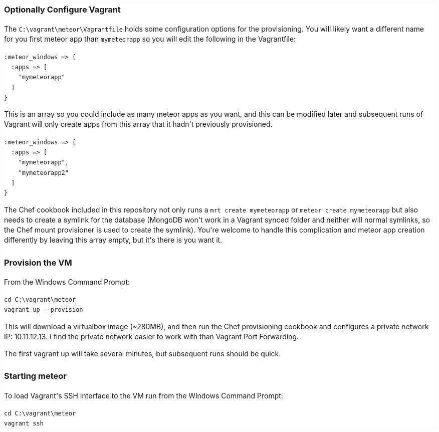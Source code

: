 ### Optionally Configure Vagrant

The `C:\vagrant\meteor\Vagrantfile` holds some configuration options for the provisioning.  You will likely want a different name for you first meteor app than `mymeteorapp` so you will edit the following in the Vagrantfile:

```
:meteor_windows => {
  :apps => [
    "mymeteorapp"
  ]
}
```

This is an array so you could include as many meteor apps as you want, and this can be modified later and subsequent runs of Vagrant will only create apps from this array that it hadn't previously provisioned.

```
:meteor_windows => {
  :apps => [
    "mymeteorapp",
    "mymeteorapp2"
  ]
}
```

The Chef cookbook included in this repository not only runs a `mrt create mymeteorapp` or `meteor create mymeteorapp` but also needs to create a symlink for the database (MongoDB won't work in a Vagrant synced folder and neither will normal symlinks, so the Chef mount provisioner is used to create the symlink).  You're welcome to handle this complication and meteor app creation differently by leaving this array empty, but it's there is you want it.

### Provision the VM

From the Windows Command Prompt:

```
cd C:\vagrant\meteor
vagrant up --provision
```
This will download a virtualbox image (~280MB), and then run the Chef provisioning cookbook and configures a private network IP: 10.11.12.13.  I find the private network easier to work with than Vagrant Port Forwarding.

The first vagrant up will take several minutes, but subsequent runs should be quick.

### Starting meteor

To load Vagrant's SSH Interface to the VM run from the Windows Command Prompt:

```
cd C:\vagrant\meteor
vagrant ssh
```
